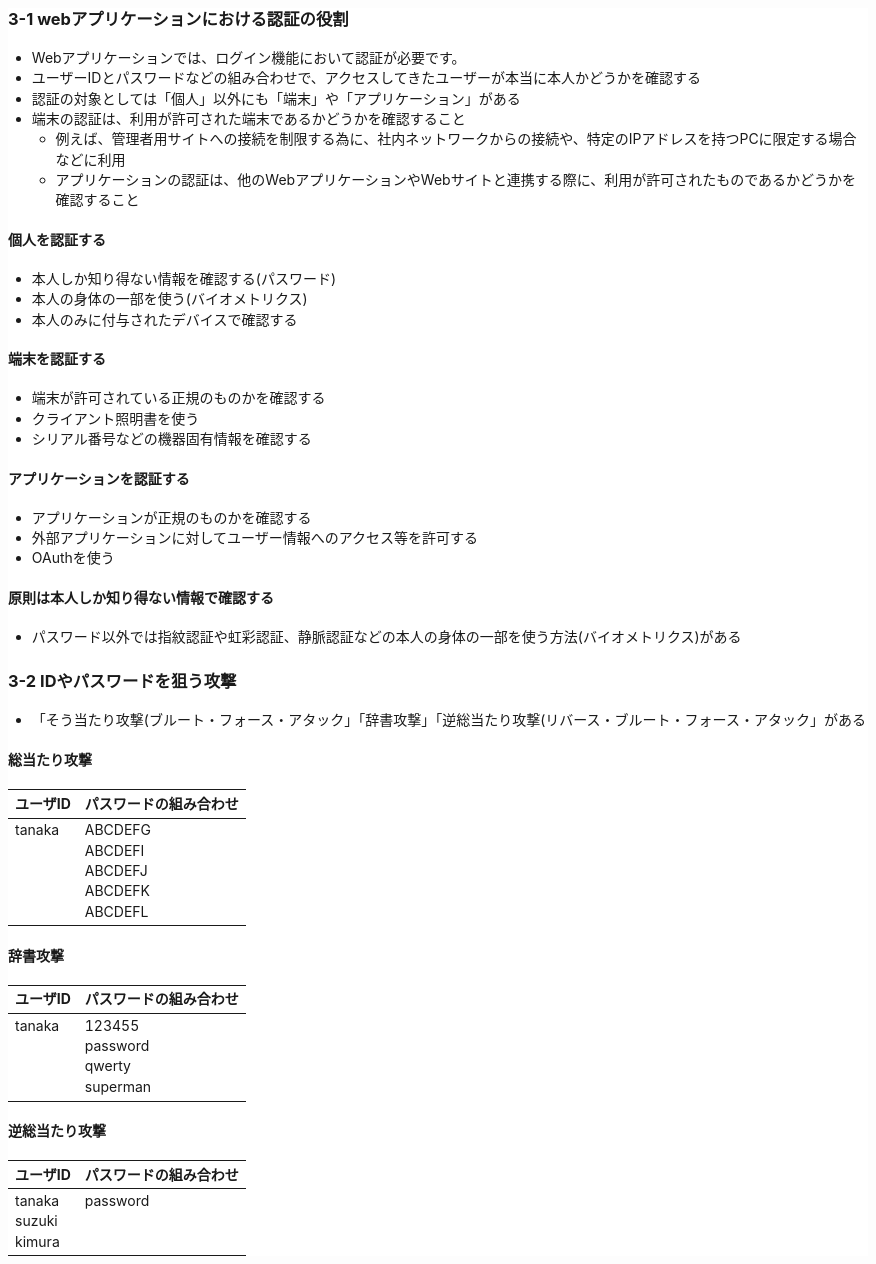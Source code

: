 ### 3-1 webアプリケーションにおける認証の役割

* Webアプリケーションでは、ログイン機能において認証が必要です。
* ユーザーIDとパスワードなどの組み合わせで、アクセスしてきたユーザーが本当に本人かどうかを確認する
* 認証の対象としては「個人」以外にも「端末」や「アプリケーション」がある
* 端末の認証は、利用が許可された端末であるかどうかを確認すること
    * 例えば、管理者用サイトへの接続を制限する為に、社内ネットワークからの接続や、特定のIPアドレスを持つPCに限定する場合などに利用
    * アプリケーションの認証は、他のWebアプリケーションやWebサイトと連携する際に、利用が許可されたものであるかどうかを確認すること

#### 個人を認証する

* 本人しか知り得ない情報を確認する(パスワード)
* 本人の身体の一部を使う(バイオメトリクス)
* 本人のみに付与されたデバイスで確認する

#### 端末を認証する

* 端末が許可されている正規のものかを確認する
* クライアント照明書を使う
* シリアル番号などの機器固有情報を確認する

#### アプリケーションを認証する

* アプリケーションが正規のものかを確認する
* 外部アプリケーションに対してユーザー情報へのアクセス等を許可する
* OAuthを使う

#### 原則は本人しか知り得ない情報で確認する

* パスワード以外では指紋認証や虹彩認証、静脈認証などの本人の身体の一部を使う方法(バイオメトリクス)がある

### 3-2 IDやパスワードを狙う攻撃

* 「そう当たり攻撃(ブルート・フォース・アタック」「辞書攻撃」「逆総当たり攻撃(リバース・ブルート・フォース・アタック」がある

#### 総当たり攻撃

| ユーザID | パスワードの組み合わせ |
|:----|:----|
| tanaka | ABCDEFG<br>ABCDEFI<br>ABCDEFJ<br>ABCDEFK<br>ABCDEFL |

#### 辞書攻撃

| ユーザID | パスワードの組み合わせ |
|:----|:----|
| tanaka | 123455<br>password<br>qwerty<br>superman |

#### 逆総当たり攻撃

| ユーザID | パスワードの組み合わせ |
|:----|:----|
| tanaka<br>suzuki<br>kimura | password |
